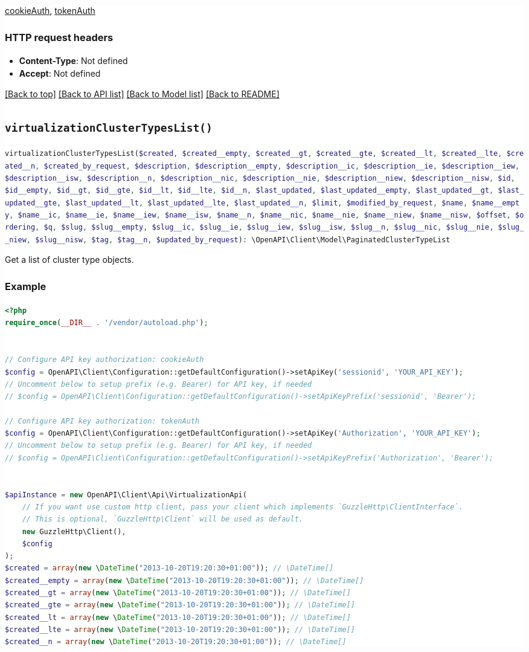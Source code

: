 [cookieAuth](../../README.md#cookieAuth), [tokenAuth](../../README.md#tokenAuth)

### HTTP request headers

- **Content-Type**: Not defined
- **Accept**: Not defined

[[Back to top]](#) [[Back to API list]](../../README.md#endpoints)
[[Back to Model list]](../../README.md#models)
[[Back to README]](../../README.md)

## `virtualizationClusterTypesList()`

```php
virtualizationClusterTypesList($created, $created__empty, $created__gt, $created__gte, $created__lt, $created__lte, $created__n, $created_by_request, $description, $description__empty, $description__ic, $description__ie, $description__iew, $description__isw, $description__n, $description__nic, $description__nie, $description__niew, $description__nisw, $id, $id__empty, $id__gt, $id__gte, $id__lt, $id__lte, $id__n, $last_updated, $last_updated__empty, $last_updated__gt, $last_updated__gte, $last_updated__lt, $last_updated__lte, $last_updated__n, $limit, $modified_by_request, $name, $name__empty, $name__ic, $name__ie, $name__iew, $name__isw, $name__n, $name__nic, $name__nie, $name__niew, $name__nisw, $offset, $ordering, $q, $slug, $slug__empty, $slug__ic, $slug__ie, $slug__iew, $slug__isw, $slug__n, $slug__nic, $slug__nie, $slug__niew, $slug__nisw, $tag, $tag__n, $updated_by_request): \OpenAPI\Client\Model\PaginatedClusterTypeList
```



Get a list of cluster type objects.

### Example

```php
<?php
require_once(__DIR__ . '/vendor/autoload.php');


// Configure API key authorization: cookieAuth
$config = OpenAPI\Client\Configuration::getDefaultConfiguration()->setApiKey('sessionid', 'YOUR_API_KEY');
// Uncomment below to setup prefix (e.g. Bearer) for API key, if needed
// $config = OpenAPI\Client\Configuration::getDefaultConfiguration()->setApiKeyPrefix('sessionid', 'Bearer');

// Configure API key authorization: tokenAuth
$config = OpenAPI\Client\Configuration::getDefaultConfiguration()->setApiKey('Authorization', 'YOUR_API_KEY');
// Uncomment below to setup prefix (e.g. Bearer) for API key, if needed
// $config = OpenAPI\Client\Configuration::getDefaultConfiguration()->setApiKeyPrefix('Authorization', 'Bearer');


$apiInstance = new OpenAPI\Client\Api\VirtualizationApi(
    // If you want use custom http client, pass your client which implements `GuzzleHttp\ClientInterface`.
    // This is optional, `GuzzleHttp\Client` will be used as default.
    new GuzzleHttp\Client(),
    $config
);
$created = array(new \DateTime("2013-10-20T19:20:30+01:00")); // \DateTime[]
$created__empty = array(new \DateTime("2013-10-20T19:20:30+01:00")); // \DateTime[]
$created__gt = array(new \DateTime("2013-10-20T19:20:30+01:00")); // \DateTime[]
$created__gte = array(new \DateTime("2013-10-20T19:20:30+01:00")); // \DateTime[]
$created__lt = array(new \DateTime("2013-10-20T19:20:30+01:00")); // \DateTime[]
$created__lte = array(new \DateTime("2013-10-20T19:20:30+01:00")); // \DateTime[]
$created__n = array(new \DateTime("2013-10-20T19:20:30+01:00")); // \DateTime[]
```